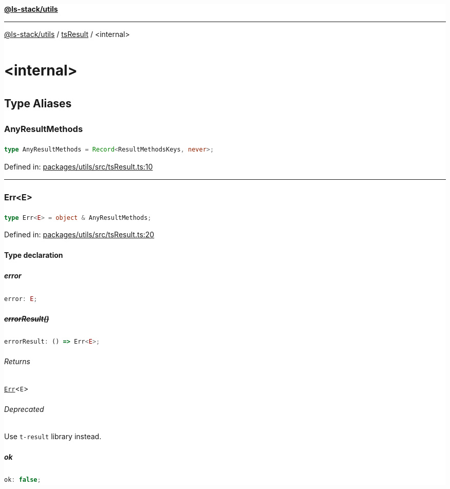 [**@ls-stack/utils**](../README.md)

***

[@ls-stack/utils](../modules.md) / [tsResult](README.md) / \<internal\>

# \<internal\>

## Type Aliases

### AnyResultMethods

```ts
type AnyResultMethods = Record<ResultMethodsKeys, never>;
```

Defined in: [packages/utils/src/tsResult.ts:10](https://github.com/lucasols/utils/blob/main/packages/utils/src/tsResult.ts#L10)

***

### Err\<E\>

```ts
type Err<E> = object & AnyResultMethods;
```

Defined in: [packages/utils/src/tsResult.ts:20](https://github.com/lucasols/utils/blob/main/packages/utils/src/tsResult.ts#L20)

#### Type declaration

##### error

```ts
error: E;
```

##### ~~errorResult()~~

```ts
errorResult: () => Err<E>;
```

###### Returns

[`Err`](#err)\<`E`\>

###### Deprecated

Use `t-result` library instead.

##### ok

```ts
ok: false;
```
